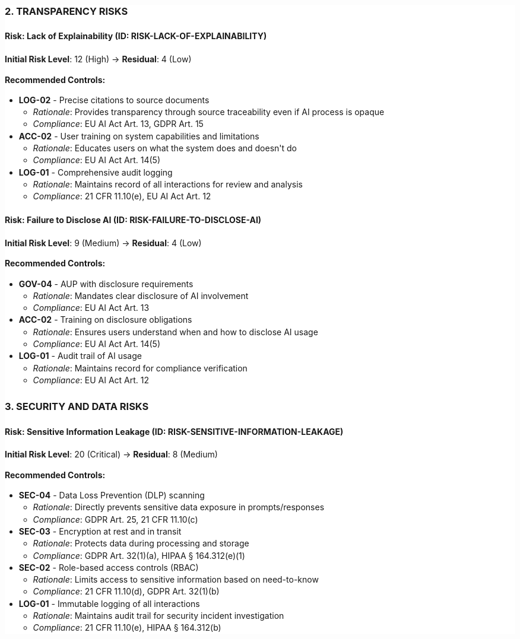 ### 2. TRANSPARENCY RISKS

#### Risk: Lack of Explainability (ID: RISK-LACK-OF-EXPLAINABILITY)
**Initial Risk Level**: 12 (High) → **Residual**: 4 (Low)

**Recommended Controls:**
- **LOG-02** - Precise citations to source documents
  - *Rationale*: Provides transparency through source traceability even if AI process is opaque
  - *Compliance*: EU AI Act Art. 13, GDPR Art. 15
- **ACC-02** - User training on system capabilities and limitations
  - *Rationale*: Educates users on what the system does and doesn't do
  - *Compliance*: EU AI Act Art. 14(5)
- **LOG-01** - Comprehensive audit logging
  - *Rationale*: Maintains record of all interactions for review and analysis
  - *Compliance*: 21 CFR 11.10(e), EU AI Act Art. 12

#### Risk: Failure to Disclose AI (ID: RISK-FAILURE-TO-DISCLOSE-AI)
**Initial Risk Level**: 9 (Medium) → **Residual**: 4 (Low)

**Recommended Controls:**
- **GOV-04** - AUP with disclosure requirements
  - *Rationale*: Mandates clear disclosure of AI involvement
  - *Compliance*: EU AI Act Art. 13
- **ACC-02** - Training on disclosure obligations
  - *Rationale*: Ensures users understand when and how to disclose AI usage
  - *Compliance*: EU AI Act Art. 14(5)
- **LOG-01** - Audit trail of AI usage
  - *Rationale*: Maintains record for compliance verification
  - *Compliance*: EU AI Act Art. 12

### 3. SECURITY AND DATA RISKS

#### Risk: Sensitive Information Leakage (ID: RISK-SENSITIVE-INFORMATION-LEAKAGE)
**Initial Risk Level**: 20 (Critical) → **Residual**: 8 (Medium)

**Recommended Controls:**
- **SEC-04** - Data Loss Prevention (DLP) scanning
  - *Rationale*: Directly prevents sensitive data exposure in prompts/responses
  - *Compliance*: GDPR Art. 25, 21 CFR 11.10(c)
- **SEC-03** - Encryption at rest and in transit
  - *Rationale*: Protects data during processing and storage
  - *Compliance*: GDPR Art. 32(1)(a), HIPAA § 164.312(e)(1)
- **SEC-02** - Role-based access controls (RBAC)
  - *Rationale*: Limits access to sensitive information based on need-to-know
  - *Compliance*: 21 CFR 11.10(d), GDPR Art. 32(1)(b)
- **LOG-01** - Immutable logging of all interactions
  - *Rationale*: Maintains audit trail for security incident investigation
  - *Compliance*: 21 CFR 11.10(e), HIPAA § 164.312(b)
